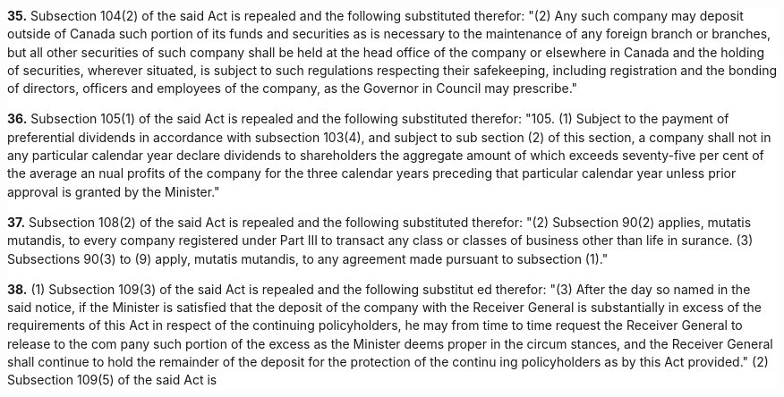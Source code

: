 **35.** Subsection 104(2) of the said Act
is repealed and the following substituted
therefor:
"(2) Any such company may deposit
outside of Canada such portion of its
funds and securities as is necessary to
the maintenance of any foreign branch
or branches, but all other securities of
such company shall be held at the head
office of the company or elsewhere in
Canada and the holding of securities,
wherever situated, is subject to such
regulations respecting their safekeeping,
including registration and the bonding of
directors, officers and employees of the
company, as the Governor in Council
may prescribe."

**36.** Subsection 105(1) of the said Act
is repealed and the following substituted
therefor:
"105. (1) Subject to the payment of
preferential dividends in accordance with
subsection 103(4), and subject to sub
section (2) of this section, a company
shall not in any particular calendar
year declare dividends to shareholders
the aggregate amount of which exceeds
seventy-five per cent of the average an
nual profits of the company for the three
calendar years preceding that particular
calendar year unless prior approval is
granted by the Minister."

**37.** Subsection 108(2) of the said Act
is repealed and the following substituted
therefor:
"(2) Subsection 90(2) applies, mutatis
mutandis, to every company registered
under Part III to transact any class or
classes of business other than life in
surance.
(3) Subsections 90(3) to (9) apply,
mutatis mutandis, to any agreement
made pursuant to subsection (1)."

**38.** (1) Subsection 109(3) of the said
Act is repealed and the following substitut
ed therefor:
"(3) After the day so named in the
said notice, if the Minister is satisfied
that the deposit of the company with
the Receiver General is substantially in
excess of the requirements of this Act in
respect of the continuing policyholders,
he may from time to time request the
Receiver General to release to the com
pany such portion of the excess as the
Minister deems proper in the circum
stances, and the Receiver General shall
continue to hold the remainder of the
deposit for the protection of the continu
ing policyholders as by this Act
provided."
(2) Subsection 109(5) of the said Act is